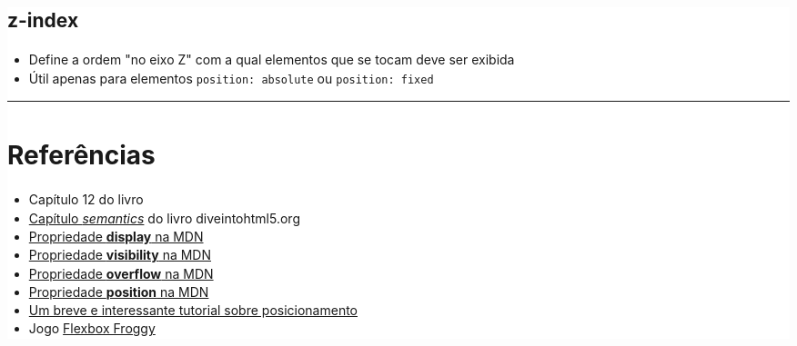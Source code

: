 ## **z-index**

- Define a ordem "no eixo Z" com a qual elementos que se tocam deve ser exibida
- Útil apenas para elementos `position: absolute` ou `position: fixed`

---
# Referências

- Capítulo 12 do livro
- [Capítulo _semantics_](http://diveintohtml5.info/semantics.html) do livro
  diveintohtml5.org
- [Propriedade **display** na MDN](https://developer.mozilla.org/en-US/docs/Web/CSS/display)
- [Propriedade **visibility** na MDN](https://developer.mozilla.org/en-US/docs/Web/CSS/visibility)
- [Propriedade **overflow** na MDN](https://developer.mozilla.org/en-US/docs/Web/CSS/overflow)
- [Propriedade **position** na MDN](https://developer.mozilla.org/en-US/docs/Web/CSS/position)
- [Um breve e interessante tutorial sobre posicionamento](http://learnlayout.com/position.html)
- Jogo [Flexbox Froggy](http://flexboxfroggy.com/)
